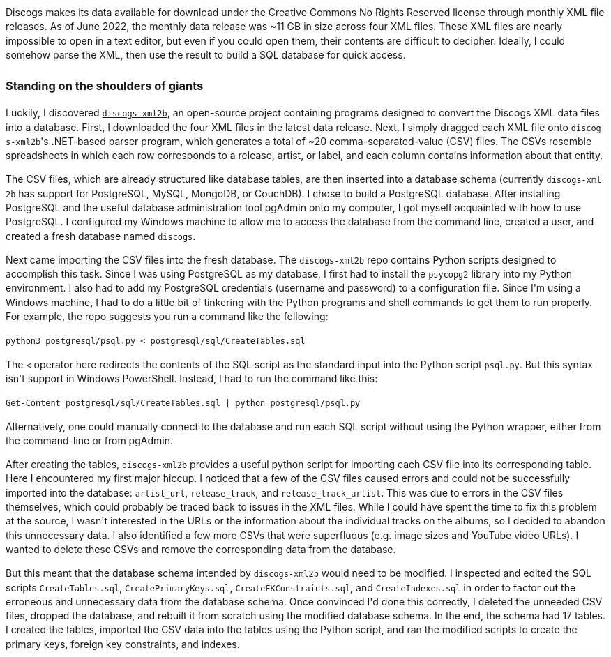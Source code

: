 Discogs makes its data [available for download](http://data.discogs.com/) under the Creative Commons No Rights Reserved license through monthly XML file releases. As of June 2022, the monthly data release was ~11 GB in size across four XML files. These XML files are nearly impossible to open in a text editor, but even if you could open them, their contents are difficult to decipher. Ideally, I could somehow parse the XML, then use the result to build a SQL database for quick access.

### Standing on the shoulders of giants

Luckily, I discovered [`discogs-xml2b`](https://github.com/philipmat/discogs-xml2db), an open-source project containing programs designed to convert the Discogs XML data files into a database. First, I downloaded the four XML files in the latest data release. Next, I simply dragged each XML file onto `discogs-xml2b`'s .NET-based parser program, which generates a total of ~20 comma-separated-value (CSV) files. The CSVs resemble spreadsheets in which each row corresponds to a release, artist, or label, and each column contains information about that entity.

The CSV files, which are already structured like database tables, are then inserted into a database schema (currently `discogs-xml2b` has support for PostgreSQL, MySQL, MongoDB, or CouchDB). I chose to build a PostgreSQL database. After installing PostgreSQL and the useful database administration tool pgAdmin onto my computer, I got myself acquainted with how to use PostgreSQL. I configured my Windows machine to allow me to access the database from the command line, created a user, and created a fresh database named `discogs`.

Next came importing the CSV files into the fresh database. The `discogs-xml2b` repo contains Python scripts designed to accomplish this task. Since I was using PostgreSQL as my database, I first had to install the `psycopg2` library into my Python environment. I also had to add my PostgreSQL credentials (username and password) to a configuration file. Since I'm using a Windows machine, I had to do a little bit of tinkering with the Python programs and shell commands to get them to run properly. For example, the repo suggests you run a command like the following:

```
python3 postgresql/psql.py < postgresql/sql/CreateTables.sql
```

The `<` operator here redirects the contents of the SQL script as the standard input into the Python script `psql.py`. But this syntax isn't support in Windows PowerShell. Instead, I had to run the command like this:

```
Get-Content postgresql/sql/CreateTables.sql | python postgresql/psql.py
```

Alternatively, one could manually connect to the database and run each SQL script without using the Python wrapper, either from the command-line or from pgAdmin.

After creating the tables, `discogs-xml2b` provides a useful python script for importing each CSV file into its corresponding table. Here I encountered my first major hiccup. I noticed that a few of the CSV files caused errors and could not be successfully imported into the database: `artist_url`, `release_track`, and `release_track_artist`. This was due to errors in the CSV files themselves, which could probably be traced back to issues in the XML files. While I could have spent the time to fix this problem at the source, I wasn't interested in the URLs or the information about the individual tracks on the albums, so I decided to abandon this unnecessary data. I also identified a few more CSVs that were superfluous (e.g. image sizes and YouTube video URLs). I wanted to delete these CSVs and remove the corresponding data from the database.

But this meant that the database schema intended by `discogs-xml2b` would need to be modified. I inspected and edited the SQL scripts `CreateTables.sql`, `CreatePrimaryKeys.sql`, `CreateFKConstraints.sql`, and `CreateIndexes.sql` in order to factor out the erroneous and unnecessary data from the database schema. Once convinced I'd done this correctly, I deleted the unneeded CSV files, dropped the database, and rebuilt it from scratch using the modified database schema. In the end, the schema had 17 tables. I created the tables, imported the CSV data into the tables using the Python script, and ran the modified scripts to create the primary keys, foreign key constraints, and indexes.
